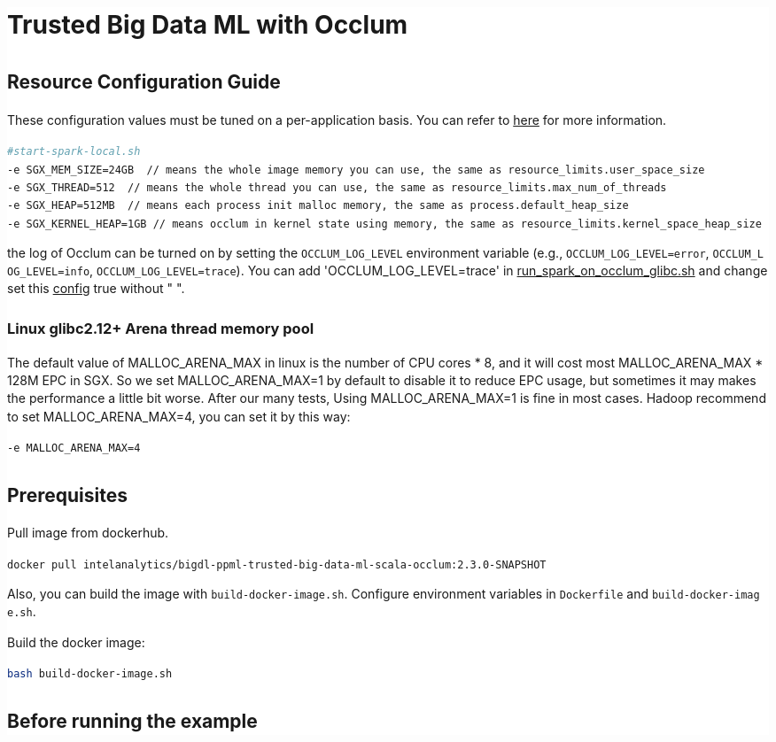 # Trusted Big Data ML with Occlum

## Resource Configuration Guide
These configuration values must be tuned on a per-application basis.
You can refer to [here](https://github.com/occlum/occlum/blob/master/docs/resource_config_guide.md?plain=1) for more information.
``` bash
#start-spark-local.sh
-e SGX_MEM_SIZE=24GB  // means the whole image memory you can use, the same as resource_limits.user_space_size
-e SGX_THREAD=512  // means the whole thread you can use, the same as resource_limits.max_num_of_threads
-e SGX_HEAP=512MB  // means each process init malloc memory, the same as process.default_heap_size
-e SGX_KERNEL_HEAP=1GB // means occlum in kernel state using memory, the same as resource_limits.kernel_space_heap_size
```
the log of Occlum can be turned on by setting the `OCCLUM_LOG_LEVEL` environment variable (e.g.,
`OCCLUM_LOG_LEVEL=error`, `OCCLUM_LOG_LEVEL=info`, `OCCLUM_LOG_LEVEL=trace`).
You can add 'OCCLUM_LOG_LEVEL=trace' in [run_spark_on_occlum_glibc.sh](https://github.com/intel-analytics/BigDL/blob/main/ppml/trusted-big-data-ml/scala/docker-occlum/run_spark_on_occlum_glibc.sh#L3) and change set this [config](https://github.com/intel-analytics/BigDL/blob/main/ppml/trusted-big-data-ml/scala/docker-occlum/run_spark_on_occlum_glibc.sh#L46) true without " ".

### Linux glibc2.12+ Arena thread memory pool
The default value of MALLOC_ARENA_MAX in linux is the number of CPU cores * 8, and it will cost most MALLOC_ARENA_MAX * 128M EPC in SGX.
So we set MALLOC_ARENA_MAX=1 by default to disable it to reduce EPC usage, but sometimes it may makes the performance a little bit worse.
After our many tests, Using MALLOC_ARENA_MAX=1 is fine in most cases. Hadoop recommend to set MALLOC_ARENA_MAX=4, you can set it by this way:
```bash
-e MALLOC_ARENA_MAX=4
```

## Prerequisites

Pull image from dockerhub.

```bash
docker pull intelanalytics/bigdl-ppml-trusted-big-data-ml-scala-occlum:2.3.0-SNAPSHOT
```

Also, you can build the image with `build-docker-image.sh`. Configure environment variables in `Dockerfile` and `build-docker-image.sh`.

Build the docker image:

``` bash
bash build-docker-image.sh
```

## Before running the example
